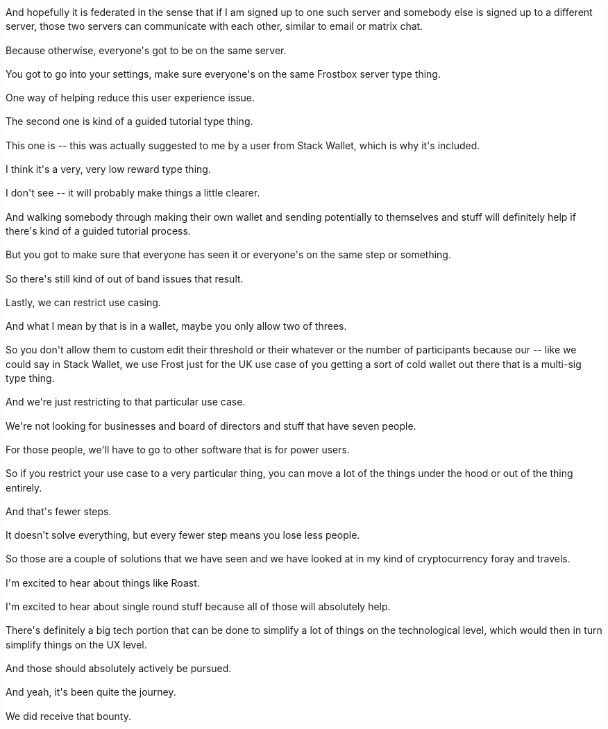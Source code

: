 And hopefully it is federated in the sense that if I am signed up to one such server and somebody else is signed up to a different server, those two servers can communicate with each other, similar to email or matrix chat.

Because otherwise, everyone's got to be on the same server.

You got to go into your settings, make sure everyone's on the same Frostbox server type thing.

One way of helping reduce this user experience issue.

The second one is kind of a guided tutorial type thing.

This one is -- this was actually suggested to me by a user from Stack Wallet, which is why it's included.

I think it's a very, very low reward type thing.

I don't see -- it will probably make things a little clearer.

And walking somebody through making their own wallet and sending potentially to themselves and stuff will definitely help if there's kind of a guided tutorial process.

But you got to make sure that everyone has seen it or everyone's on the same step or something.

So there's still kind of out of band issues that result.

Lastly, we can restrict use casing.

And what I mean by that is in a wallet, maybe you only allow two of threes.

So you don't allow them to custom edit their threshold or their whatever or the number of participants because our -- like we could say in Stack Wallet, we use Frost just for the UK use case of you getting a sort of cold wallet out there that is a multi-sig type thing.

And we're just restricting to that particular use case.

We're not looking for businesses and board of directors and stuff that have seven people.

For those people, we'll have to go to other software that is for power users.

So if you restrict your use case to a very particular thing, you can move a lot of the things under the hood or out of the thing entirely.

And that's fewer steps.

It doesn't solve everything, but every fewer step means you lose less people.

So those are a couple of solutions that we have seen and we have looked at in my kind of cryptocurrency foray and travels.

I'm excited to hear about things like Roast.

I'm excited to hear about single round stuff because all of those will absolutely help.

There's definitely a big tech portion that can be done to simplify a lot of things on the technological level, which would then in turn simplify things on the UX level.

And those should absolutely actively be pursued.

And yeah, it's been quite the journey.

We did receive that bounty.
